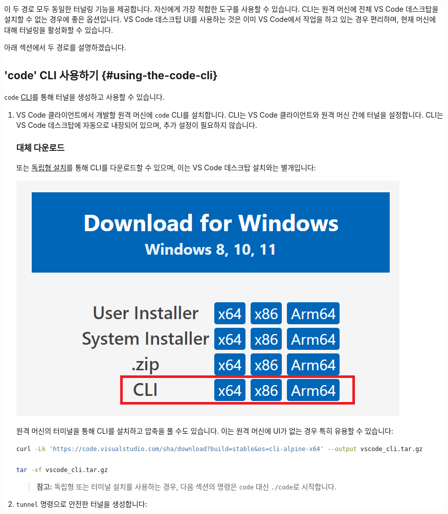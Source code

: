 이 두 경로 모두 동일한 터널링 기능을 제공합니다. 자신에게 가장 적합한 도구를 사용할 수 있습니다. CLI는 원격 머신에 전체 VS Code 데스크탑을 설치할 수 없는 경우에 좋은 옵션입니다. VS Code 데스크탑 UI를 사용하는 것은 이미 VS Code에서 작업을 하고 있는 경우 편리하며, 현재 머신에 대해 터널링을 활성화할 수 있습니다.

아래 섹션에서 두 경로를 설명하겠습니다.

## 'code' CLI 사용하기 {#using-the-code-cli}

`code` [CLI](/docs/editor/command-line.md)를 통해 터널을 생성하고 사용할 수 있습니다.

1. VS Code 클라이언트에서 개발할 원격 머신에 `code` CLI를 설치합니다. CLI는 VS Code 클라이언트와 원격 머신 간에 터널을 설정합니다. CLI는 VS Code 데스크탑에 자동으로 내장되어 있으며, 추가 설정이 필요하지 않습니다.

    ### 대체 다운로드

    또는 [독립형 설치](https://code.visualstudio.com/#alt-downloads)를 통해 CLI를 다운로드할 수 있으며, 이는 VS Code 데스크탑 설치와는 별개입니다:

    ![CLI가 강조된 VS Code 다운로드 옵션](images/tunnels/tunneling-download.png)

    원격 머신의 터미널을 통해 CLI를 설치하고 압축을 풀 수도 있습니다. 이는 원격 머신에 UI가 없는 경우 특히 유용할 수 있습니다:

    ```bash
    curl -Lk 'https://code.visualstudio.com/sha/download?build=stable&os=cli-alpine-x64' --output vscode_cli.tar.gz

    tar -xf vscode_cli.tar.gz
    ```

    > **참고:** 독립형 또는 터미널 설치를 사용하는 경우, 다음 섹션의 명령은 `code` 대신 `./code`로 시작합니다.

2. `tunnel` 명령으로 안전한 터널을 생성합니다:

